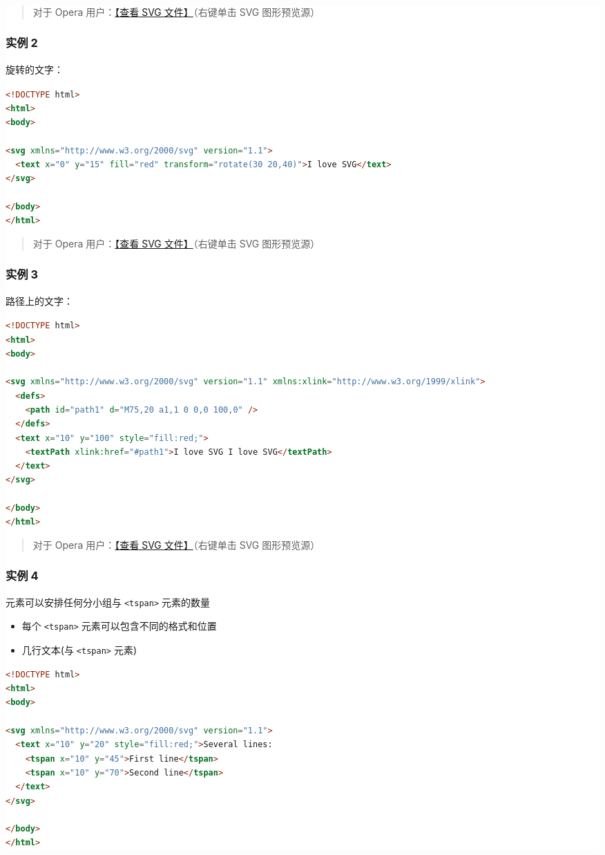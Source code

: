 > 对于 Opera 用户：[【查看 SVG 文件】](https://www.runoob.com/try/demo_source/text1.svg)（右键单击 SVG 图形预览源）

### 实例 2

旋转的文字：

```html
<!DOCTYPE html>
<html>
<body>

<svg xmlns="http://www.w3.org/2000/svg" version="1.1">
  <text x="0" y="15" fill="red" transform="rotate(30 20,40)">I love SVG</text>
</svg>

</body>
</html>
```

> 对于 Opera 用户：[【查看 SVG 文件】](https://www.runoob.com/try/demo_source/text2.svg)（右键单击 SVG 图形预览源）

### 实例 3

路径上的文字：

```html
<!DOCTYPE html>
<html>
<body>

<svg xmlns="http://www.w3.org/2000/svg" version="1.1" xmlns:xlink="http://www.w3.org/1999/xlink">
  <defs>
    <path id="path1" d="M75,20 a1,1 0 0,0 100,0" />
  </defs>
  <text x="10" y="100" style="fill:red;">
    <textPath xlink:href="#path1">I love SVG I love SVG</textPath>
  </text>
</svg>

</body>
</html>
```

> 对于 Opera 用户：[【查看 SVG 文件】](https://www.runoob.com/try/demo_source/text3.svg)（右键单击 SVG 图形预览源）

### 实例 4

元素可以安排任何分小组与 `<tspan>` 元素的数量

* 每个 `<tspan>` 元素可以包含不同的格式和位置

* 几行文本(与 `<tspan>` 元素)

```html
<!DOCTYPE html>
<html>
<body>

<svg xmlns="http://www.w3.org/2000/svg" version="1.1">
  <text x="10" y="20" style="fill:red;">Several lines:
    <tspan x="10" y="45">First line</tspan>
    <tspan x="10" y="70">Second line</tspan>
  </text>
</svg>

</body>
</html>
```
